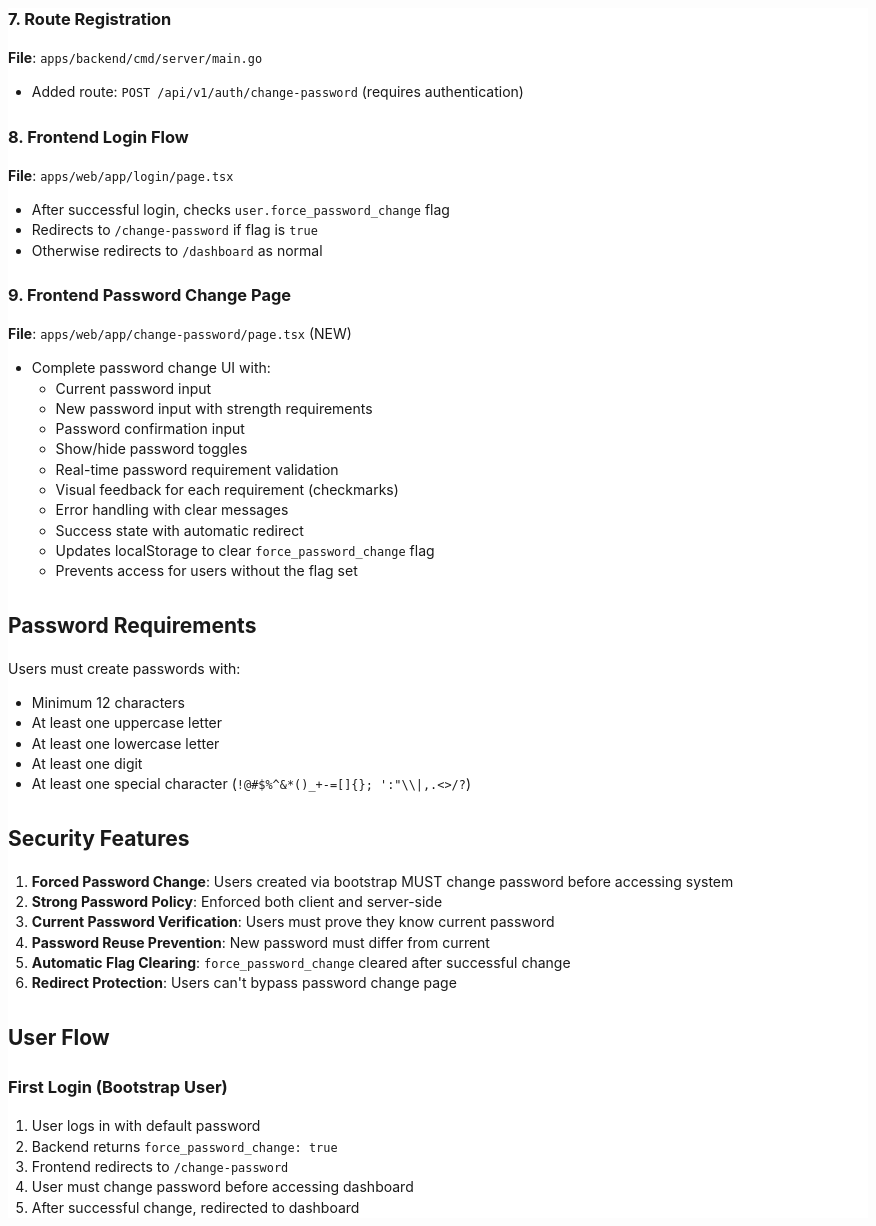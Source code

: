 ### 7. Route Registration
**File**: `apps/backend/cmd/server/main.go`
- Added route: `POST /api/v1/auth/change-password` (requires authentication)

### 8. Frontend Login Flow
**File**: `apps/web/app/login/page.tsx`
- After successful login, checks `user.force_password_change` flag
- Redirects to `/change-password` if flag is `true`
- Otherwise redirects to `/dashboard` as normal

### 9. Frontend Password Change Page
**File**: `apps/web/app/change-password/page.tsx` (NEW)
- Complete password change UI with:
  - Current password input
  - New password input with strength requirements
  - Password confirmation input
  - Show/hide password toggles
  - Real-time password requirement validation
  - Visual feedback for each requirement (checkmarks)
  - Error handling with clear messages
  - Success state with automatic redirect
  - Updates localStorage to clear `force_password_change` flag
  - Prevents access for users without the flag set

## Password Requirements
Users must create passwords with:
- Minimum 12 characters
- At least one uppercase letter
- At least one lowercase letter
- At least one digit
- At least one special character (`!@#$%^&*()_+-=[]{}; ':"\\|,.<>/?`)

## Security Features
1. **Forced Password Change**: Users created via bootstrap MUST change password before accessing system
2. **Strong Password Policy**: Enforced both client and server-side
3. **Current Password Verification**: Users must prove they know current password
4. **Password Reuse Prevention**: New password must differ from current
5. **Automatic Flag Clearing**: `force_password_change` cleared after successful change
6. **Redirect Protection**: Users can't bypass password change page

## User Flow

### First Login (Bootstrap User)
1. User logs in with default password
2. Backend returns `force_password_change: true`
3. Frontend redirects to `/change-password`
4. User must change password before accessing dashboard
5. After successful change, redirected to dashboard
